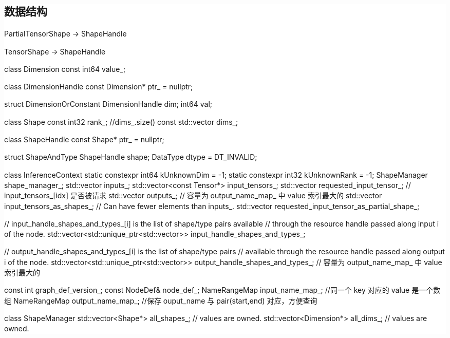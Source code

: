 

## 数据结构

PartialTensorShape -> ShapeHandle

TensorShape -> ShapeHandle

class Dimension
  const int64 value_;

class DimensionHandle
  const Dimension* ptr_ = nullptr;

struct DimensionOrConstant
  DimensionHandle dim;
  int64 val;

class Shape
  const int32 rank_; //dims_.size()
  const std::vector<DimensionHandle> dims_;

class ShapeHandle
  const Shape* ptr_ = nullptr;

struct ShapeAndType
  ShapeHandle shape;
  DataType dtype = DT_INVALID;

class InferenceContext
  static constexpr int64 kUnknownDim = -1;
  static constexpr int32 kUnknownRank = -1;
  ShapeManager shape_manager_;
  std::vector<ShapeHandle> inputs_;
  std::vector<const Tensor*> input_tensors_;
  std::vector<bool> requested_input_tensor_; // input_tensors_[idx] 是否被请求
  std::vector<ShapeHandle> outputs_; // 容量为  output_name_map_ 中  value 索引最大的
  std::vector<ShapeHandle> input_tensors_as_shapes_; // Can have fewer elements than inputs_.
  std::vector<bool> requested_input_tensor_as_partial_shape_;

  // input_handle_shapes_and_types_[i] is the list of shape/type pairs available
  // through the resource handle passed along input i of the node.
  std::vector<std::unique_ptr<std::vector<ShapeAndType>>> input_handle_shapes_and_types_;

  // output_handle_shapes_and_types_[i] is the list of shape/type pairs
  // available through the resource handle passed along output i of the node.
  std::vector<std::unique_ptr<std::vector<ShapeAndType>>> output_handle_shapes_and_types_; // 容量为  output_name_map_ 中  value 索引最大的

  const int graph_def_version_;
  const NodeDef& node_def_;
  NameRangeMap input_name_map_; //同一个 key 对应的  value 是一个数组
  NameRangeMap output_name_map_; //保存 ouput_name 与 pair(start,end) 对应，方便查询

  class ShapeManager
    std::vector<Shape*> all_shapes_;    // values are owned.
    std::vector<Dimension*> all_dims_;  // values are owned.
